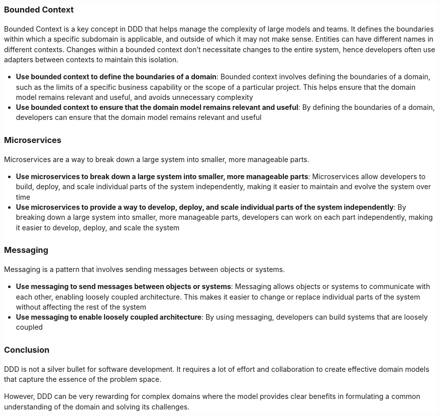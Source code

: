 ### Bounded Context <a href="#c9b8" id="c9b8"></a>

Bounded Context is a key concept in DDD that helps manage the complexity of large models and teams. It defines the boundaries within which a specific subdomain is applicable, and outside of which it may not make sense. Entities can have different names in different contexts. Changes within a bounded context don’t necessitate changes to the entire system, hence developers often use adapters between contexts to maintain this isolation.

* **Use bounded context to define the boundaries of a domain**: Bounded context involves defining the boundaries of a domain, such as the limits of a specific business capability or the scope of a particular project. This helps ensure that the domain model remains relevant and useful, and avoids unnecessary complexity
* **Use bounded context to ensure that the domain model remains relevant and useful**: By defining the boundaries of a domain, developers can ensure that the domain model remains relevant and useful

### Microservices <a href="#id-8a2f" id="id-8a2f"></a>

Microservices are a way to break down a large system into smaller, more manageable parts.

* **Use microservices to break down a large system into smaller, more manageable parts**: Microservices allow developers to build, deploy, and scale individual parts of the system independently, making it easier to maintain and evolve the system over time
* **Use microservices to provide a way to develop, deploy, and scale individual parts of the system independently**: By breaking down a large system into smaller, more manageable parts, developers can work on each part independently, making it easier to develop, deploy, and scale the system

### Messaging <a href="#id-35c8" id="id-35c8"></a>

Messaging is a pattern that involves sending messages between objects or systems.

* **Use messaging to send messages between objects or systems**: Messaging allows objects or systems to communicate with each other, enabling loosely coupled architecture. This makes it easier to change or replace individual parts of the system without affecting the rest of the system
* **Use messaging to enable loosely coupled architecture**: By using messaging, developers can build systems that are loosely coupled

### Conclusion <a href="#f407" id="f407"></a>

DDD is not a silver bullet for software development. It requires a lot of effort and collaboration to create effective domain models that capture the essence of the problem space.

However, DDD can be very rewarding for complex domains where the model provides clear benefits in formulating a common understanding of the domain and solving its challenges.
